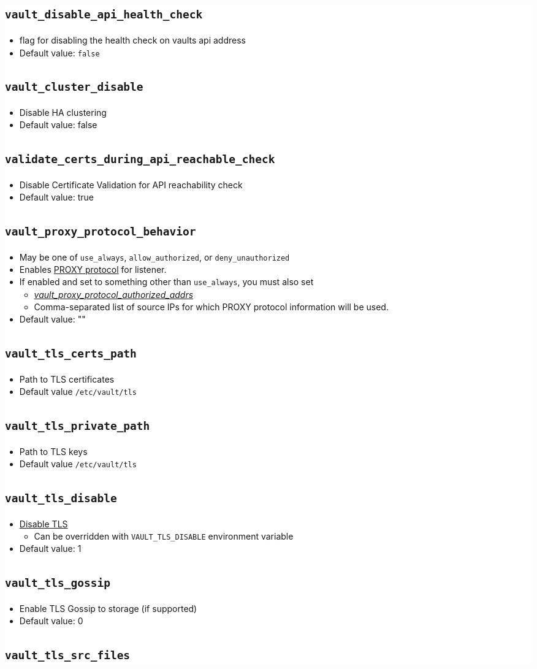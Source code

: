 ## `vault_disable_api_health_check`

- flag for disabling the health check on vaults api address
- Default value: `false`

## `vault_cluster_disable`

- Disable HA clustering
- Default value: false

## `validate_certs_during_api_reachable_check`

- Disable Certificate Validation for API reachability check
- Default value: true

## `vault_proxy_protocol_behavior`

- May be one of `use_always`, `allow_authorized`, or `deny_unauthorized`
- Enables [PROXY protocol](https://www.vaultproject.io/docs/configuration/listener/tcp#proxy_protocol_behavior) for listener.
- If enabled and set to something other than `use_always`, you must also set
  - [*vault_proxy_protocol_authorized_addrs*](https://www.vaultproject.io/docs/configuration/listener/tcp#proxy_protocol_authorized_addrs)
  - Comma-separated list of source IPs for which PROXY protocol information will be used.
- Default value: ""

## `vault_tls_certs_path`

- Path to TLS certificates
- Default value `/etc/vault/tls`

## `vault_tls_private_path`

- Path to TLS keys
- Default value `/etc/vault/tls`

## `vault_tls_disable`

- [Disable TLS](https://www.vaultproject.io/docs/configuration/listener/tcp.html#tls_disable)
  - Can be overridden with `VAULT_TLS_DISABLE` environment variable
- Default value: 1

## `vault_tls_gossip`

- Enable TLS Gossip to storage (if supported)
- Default value: 0

## `vault_tls_src_files`
